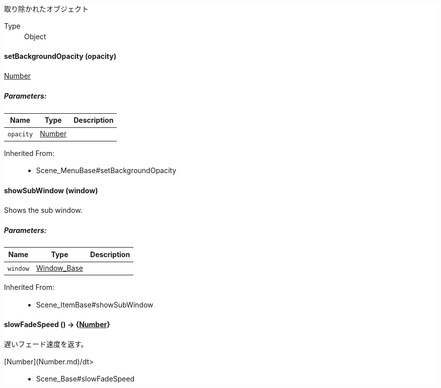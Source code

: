 
 取り除かれたオブジェクト
<dl>
                <dt> Type </dt>
                <dd>
                    <span>Object</span>
                </dd>
            </dl>

#### setBackgroundOpacity (opacity)
[Number](Number.md)
##### Parameters:

| Name | Type | Description |
| --- | --- | --- |
| `opacity` | [Number](Number.md) |  |

<dl>
                <dt>Inherited From:</dt>
                <dd>
                    <ul>
                        <li>
                            <a>Scene_MenuBase#setBackgroundOpacity</a>
                        </li>
                    </ul>
                </dd>
            </dl>

#### showSubWindow (window)


Shows the sub window.

##### Parameters:

| Name | Type | Description |
| --- | --- | --- |
| `window` | [Window_Base](Window_Base.md) |  |

<dl>
                <dt>Inherited From:</dt>
                <dd>
                    <ul>
                        <li>
                            <a>Scene_ItemBase#showSubWindow</a>
                        </li>
                    </ul>
                </dd>
            </dl>

#### slowFadeSpeed () → {[Number](Number.md)}


 遅いフェード速度を返す。
<dl>
               [Number](Number.md)/dt>
                <dd>
                    <ul>
                        <li>
                            <a>Scene_Base#slowFadeSpeed</a>
                        </li>
                    </ul>
                </dd>
            </dl>
